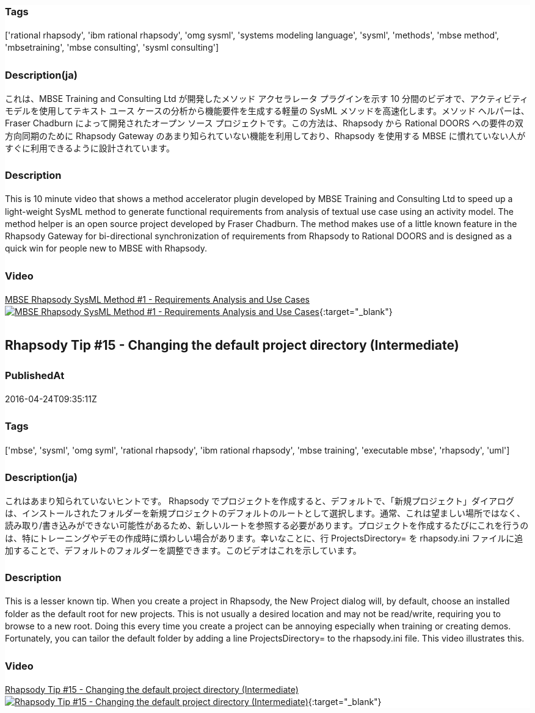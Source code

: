 ### Tags
['rational rhapsody', 'ibm rational rhapsody', 'omg sysml', 'systems modeling language', 'sysml', 'methods', 'mbse method', 'mbsetraining', 'mbse consulting', 'sysml consulting']

### Description(ja)
これは、MBSE Training and Consulting Ltd が開発したメソッド アクセラレータ プラグインを示す 10 分間のビデオで、アクティビティ モデルを使用してテキスト ユース ケースの分析から機能要件を生成する軽量の SysML メソッドを高速化します。メソッド ヘルパーは、Fraser Chadburn によって開発されたオープン ソース プロジェクトです。この方法は、Rhapsody から Rational DOORS への要件の双方向同期のために Rhapsody Gateway のあまり知られていない機能を利用しており、Rhapsody を使用する MBSE に慣れていない人がすぐに利用できるように設計されています。

### Description
This is 10 minute video that shows a method accelerator plugin developed by MBSE Training and Consulting Ltd to speed up a light-weight SysML method to generate functional requirements from analysis of textual use case using an activity model. The method helper is an open source project developed by Fraser Chadburn. The method makes use of a little known feature in the Rhapsody Gateway for bi-directional synchronization of requirements from Rhapsody to Rational DOORS and is designed as a quick win for people new to MBSE with Rhapsody.

### Video
[MBSE Rhapsody SysML Method #1 - Requirements Analysis and Use Cases](https://youtu.be/NqNfEGTptkI)
[![MBSE Rhapsody SysML Method #1 - Requirements Analysis and Use Cases](https://i.ytimg.com/vi/NqNfEGTptkI/mqdefault.jpg)](https://youtu.be/NqNfEGTptkI){:target="_blank"}


## Rhapsody Tip #15 - Changing the default project directory (Intermediate)

### PublishedAt
2016-04-24T09:35:11Z

### Tags
['mbse', 'sysml', 'omg syml', 'rational rhapsody', 'ibm rational rhapsody', 'mbse training', 'executable mbse', 'rhapsody', 'uml']

### Description(ja)
これはあまり知られていないヒントです。 Rhapsody でプロジェクトを作成すると、デフォルトで、「新規プロジェクト」ダイアログは、インストールされたフォルダーを新規プロジェクトのデフォルトのルートとして選択します。通常、これは望ましい場所ではなく、読み取り/書き込みができない可能性があるため、新しいルートを参照する必要があります。プロジェクトを作成するたびにこれを行うのは、特にトレーニングやデモの作成時に煩わしい場合があります。幸いなことに、行 ProjectsDirectory= を rhapsody.ini ファイルに追加することで、デフォルトのフォルダーを調整できます。このビデオはこれを示しています。

### Description
This is a lesser known tip. When you create a project in Rhapsody, the New Project dialog will, by default, choose an installed folder as the default root for new projects. This is not usually a desired location and may not be read/write, requiring you to browse to a new root. Doing this every time you create a project can be annoying especially when training or creating demos. Fortunately, you can tailor the default folder by adding a line ProjectsDirectory= to the rhapsody.ini file. This video illustrates this.

### Video
[Rhapsody Tip #15 - Changing the default project directory (Intermediate)](https://youtu.be/Mb4kpHvo2N8)
[![Rhapsody Tip #15 - Changing the default project directory (Intermediate)](https://i.ytimg.com/vi/Mb4kpHvo2N8/mqdefault.jpg)](https://youtu.be/Mb4kpHvo2N8){:target="_blank"}
